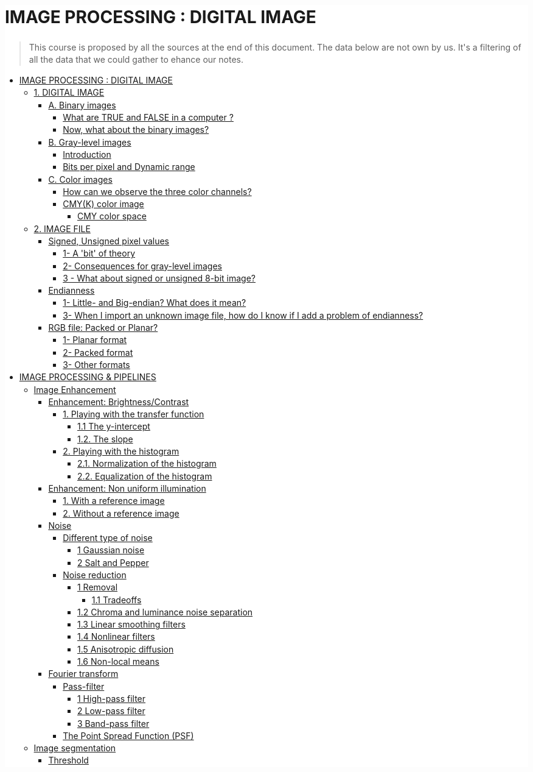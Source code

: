# IMAGE PROCESSING : DIGITAL IMAGE

> This course is proposed by all the sources at the end of this document. The data below are not own by us. It's a filtering of all the data that we could gather to ehance our notes.



- [IMAGE PROCESSING : DIGITAL IMAGE](#image-processing-digital-image)
	- [1\. DIGITAL IMAGE](#1-digital-image)
		- [A. Binary images](#a-binary-images)
			- [What are TRUE and FALSE in a computer ?](#what-are-true-and-false-in-a-computer-)
			- [Now, what about the binary images?](#now-what-about-the-binary-images)
		- [B. Gray-level images](#b-gray-level-images)
			- [Introduction](#introduction)
			- [Bits per pixel and Dynamic range](#bits-per-pixel-and-dynamic-range)
		- [C. Color images](#c-color-images)
			- [How can we observe the three color channels?](#how-can-we-observe-the-three-color-channels)
			- [CMY(K) color image](#cmyk-color-image)
				- [CMY color space](#cmy-color-space)
	- [2\. IMAGE FILE](#2-image-file)
		- [Signed, Unsigned pixel values](#signed-unsigned-pixel-values)
			- [1- A 'bit' of theory](#1-a-bit-of-theory)
			- [2- Consequences for gray-level images](#2-consequences-for-gray-level-images)
			- [3 - What about signed or unsigned 8-bit image?](#3-what-about-signed-or-unsigned-8-bit-image)
		- [Endianness](#endianness)
			- [1- Little- and Big-endian? What does it mean?](#1-little-and-big-endian-what-does-it-mean)
			- [3- When I import an unknown image file, how do I know if I add a problem of endianness?](#3-when-i-import-an-unknown-image-file-how-do-i-know-if-i-add-a-problem-of-endianness)
		- [RGB file: Packed or Planar?](#rgb-file-packed-or-planar)
			- [1- Planar format](#1-planar-format)
			- [2- Packed format](#2-packed-format)
			- [3- Other formats](#3-other-formats)
- [IMAGE PROCESSING & PIPELINES](#image-processing-pipelines)
	- [Image Enhancement](#image-enhancement)
		- [Enhancement: Brightness/Contrast](#enhancement-brightnesscontrast)
			- [1\. Playing with the transfer function](#1-playing-with-the-transfer-function)
				- [1.1 The y-intercept](#11-the-y-intercept)
				- [1.2\. The slope](#12-the-slope)
			- [2\. Playing with the histogram](#2-playing-with-the-histogram)
				- [2.1\. Normalization of the histogram](#21-normalization-of-the-histogram)
				- [2.2\. Equalization of the histogram](#22-equalization-of-the-histogram)
		- [Enhancement: Non uniform illumination](#enhancement-non-uniform-illumination)
			- [1\. With a reference image](#1-with-a-reference-image)
			- [2\. Without a reference image](#2-without-a-reference-image)
		- [Noise](#noise)
			- [Different type of noise](#different-type-of-noise)
				- [1 Gaussian noise](#1-gaussian-noise)
				- [2 Salt and Pepper](#2-salt-and-pepper)
			- [Noise reduction](#noise-reduction)
				- [1 Removal](#1-removal)
					- [1.1 Tradeoffs](#11-tradeoffs)
				- [1.2 Chroma and luminance noise separation](#12-chroma-and-luminance-noise-separation)
				- [1.3 Linear smoothing filters](#13-linear-smoothing-filters)
				- [1.4 Nonlinear filters](#14-nonlinear-filters)
				- [1.5 Anisotropic diffusion](#15-anisotropic-diffusion)
				- [1.6 Non-local means](#16-non-local-means)
		- [Fourier transform](#fourier-transform)
			- [Pass-filter](#pass-filter)
				- [1 High-pass filter](#1-high-pass-filter)
				- [2 Low-pass filter](#2-low-pass-filter)
				- [3 Band-pass filter](#3-band-pass-filter)
			- [The Point Spread Function (PSF)](#the-point-spread-function-psf)
	- [Image segmentation](#image-segmentation)
		- [Threshold](#threshold)